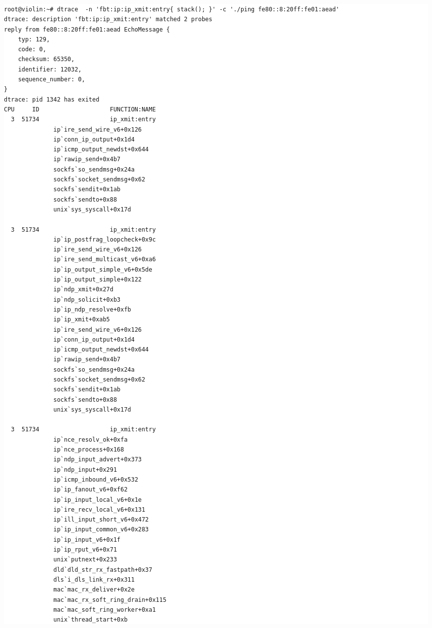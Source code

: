 ```
root@violin:~# dtrace  -n 'fbt:ip:ip_xmit:entry{ stack(); }' -c './ping fe80::8:20ff:fe01:aead'
dtrace: description 'fbt:ip:ip_xmit:entry' matched 2 probes
reply from fe80::8:20ff:fe01:aead EchoMessage {
    typ: 129,
    code: 0,
    checksum: 65350,
    identifier: 12032,
    sequence_number: 0,
}
dtrace: pid 1342 has exited
CPU     ID                    FUNCTION:NAME
  3  51734                    ip_xmit:entry
              ip`ire_send_wire_v6+0x126
              ip`conn_ip_output+0x1d4
              ip`icmp_output_newdst+0x644
              ip`rawip_send+0x4b7
              sockfs`so_sendmsg+0x24a
              sockfs`socket_sendmsg+0x62
              sockfs`sendit+0x1ab
              sockfs`sendto+0x88
              unix`sys_syscall+0x17d

  3  51734                    ip_xmit:entry
              ip`ip_postfrag_loopcheck+0x9c
              ip`ire_send_wire_v6+0x126
              ip`ire_send_multicast_v6+0xa6
              ip`ip_output_simple_v6+0x5de
              ip`ip_output_simple+0x122
              ip`ndp_xmit+0x27d
              ip`ndp_solicit+0xb3
              ip`ip_ndp_resolve+0xfb
              ip`ip_xmit+0xab5
              ip`ire_send_wire_v6+0x126
              ip`conn_ip_output+0x1d4
              ip`icmp_output_newdst+0x644
              ip`rawip_send+0x4b7
              sockfs`so_sendmsg+0x24a
              sockfs`socket_sendmsg+0x62
              sockfs`sendit+0x1ab
              sockfs`sendto+0x88
              unix`sys_syscall+0x17d

  3  51734                    ip_xmit:entry
              ip`nce_resolv_ok+0xfa
              ip`nce_process+0x168
              ip`ndp_input_advert+0x373
              ip`ndp_input+0x291
              ip`icmp_inbound_v6+0x532
              ip`ip_fanout_v6+0xf62
              ip`ip_input_local_v6+0x1e
              ip`ire_recv_local_v6+0x131
              ip`ill_input_short_v6+0x472
              ip`ip_input_common_v6+0x283
              ip`ip_input_v6+0x1f
              ip`ip_rput_v6+0x71
              unix`putnext+0x233
              dld`dld_str_rx_fastpath+0x37
              dls`i_dls_link_rx+0x311
              mac`mac_rx_deliver+0x2e
              mac`mac_rx_soft_ring_drain+0x115
              mac`mac_soft_ring_worker+0xa1
              unix`thread_start+0xb
```
